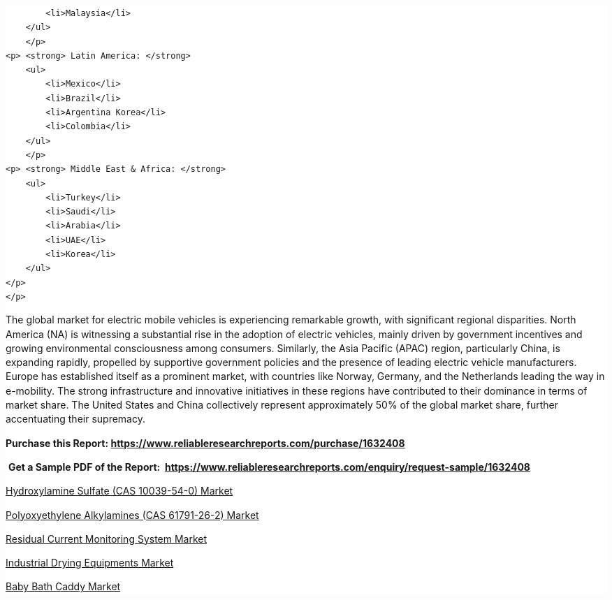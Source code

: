             <li>Malaysia</li>
        </ul>
        </p> 
    <p> <strong> Latin America: </strong>
        <ul>
            <li>Mexico</li>
            <li>Brazil</li>
            <li>Argentina Korea</li>
            <li>Colombia</li>
        </ul>
        </p> 
    <p> <strong> Middle East & Africa: </strong>
        <ul>
            <li>Turkey</li>
            <li>Saudi</li>
            <li>Arabia</li>
            <li>UAE</li>
            <li>Korea</li>
        </ul>
    </p>
    </p>
<p><p>The global market for electric mobile vehicles is experiencing remarkable growth, with significant regional disparities. North America (NA) is witnessing a substantial rise in the adoption of electric vehicles, mainly driven by government incentives and growing environmental consciousness among consumers. Similarly, the Asia Pacific (APAC) region, particularly China, is expanding rapidly, propelled by supportive government policies and the presence of leading electric vehicle manufacturers. Europe has established itself as a prominent market, with countries like Norway, Germany, and the Netherlands leading the way in e-mobility. The strong infrastructure and innovative initiatives in these regions have contributed to their dominance in terms of market share. The United States and China collectively represent approximately 50% of the global market share, further accentuating their supremacy.</p></p>
<p><strong>Purchase this Report: <a href="https://www.reliableresearchreports.com/purchase/1632408">https://www.reliableresearchreports.com/purchase/1632408</a></strong></p>
<p>&nbsp;<strong>Get a Sample PDF of the Report:&nbsp;&nbsp;<a href="https://www.reliableresearchreports.com/enquiry/request-sample/1632408">https://www.reliableresearchreports.com/enquiry/request-sample/1632408</a></strong></p>
<p><strong></strong></p>
<p><p><a href="https://medium.com/@krishna_35021/hydroxylamine-sulfate-cas-10039-54-0-market-exploring-market-share-market-trends-and-future-7cd9ed6e0cc5">Hydroxylamine Sulfate (CAS 10039-54-0) Market</a></p><p><a href="https://medium.com/@krish.reportprime/polyoxyethylene-alkylamines-cas-61791-26-2-market-exploring-market-share-market-trends-and-89d7fa97c6fb">Polyoxyethylene Alkylamines (CAS 61791-26-2) Market</a></p><p><a href="https://www.linkedin.com/pulse/residual-current-monitoring-system-market-share-amp-new-trends-gfdve/">Residual Current Monitoring System Market</a></p><p><a href="https://github.com/kholmovskayalyudmila/Market-Research-Report-List-1/blob/main/industrial-drying-equipments-market.md">Industrial Drying Equipments Market</a></p><p><a href="https://github.com/sofyaavrova/Market-Research-Report-List-1/blob/main/baby-bath-caddy-market.md">Baby Bath Caddy Market</a></p></p>